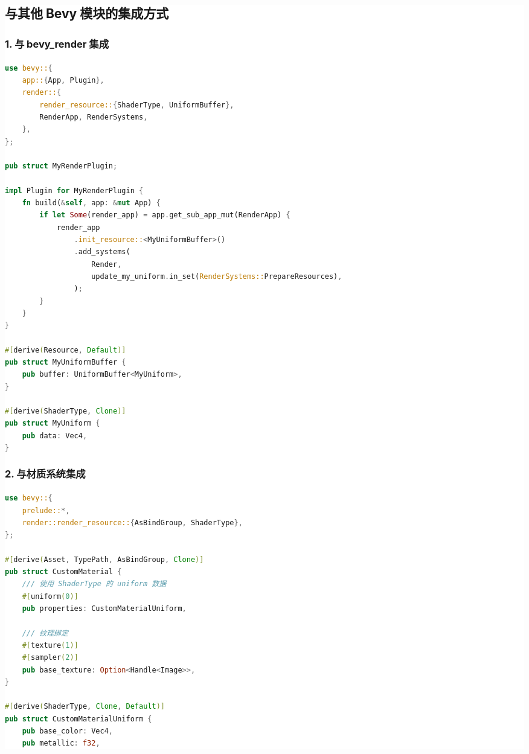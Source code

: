 ## 与其他 Bevy 模块的集成方式

### 1. 与 bevy_render 集成

```rust
use bevy::{
    app::{App, Plugin},
    render::{
        render_resource::{ShaderType, UniformBuffer},
        RenderApp, RenderSystems,
    },
};

pub struct MyRenderPlugin;

impl Plugin for MyRenderPlugin {
    fn build(&self, app: &mut App) {
        if let Some(render_app) = app.get_sub_app_mut(RenderApp) {
            render_app
                .init_resource::<MyUniformBuffer>()
                .add_systems(
                    Render,
                    update_my_uniform.in_set(RenderSystems::PrepareResources),
                );
        }
    }
}

#[derive(Resource, Default)]
pub struct MyUniformBuffer {
    pub buffer: UniformBuffer<MyUniform>,
}

#[derive(ShaderType, Clone)]
pub struct MyUniform {
    pub data: Vec4,
}
```

### 2. 与材质系统集成

```rust
use bevy::{
    prelude::*,
    render::render_resource::{AsBindGroup, ShaderType},
};

#[derive(Asset, TypePath, AsBindGroup, Clone)]
pub struct CustomMaterial {
    /// 使用 ShaderType 的 uniform 数据
    #[uniform(0)]
    pub properties: CustomMaterialUniform,

    /// 纹理绑定
    #[texture(1)]
    #[sampler(2)]
    pub base_texture: Option<Handle<Image>>,
}

#[derive(ShaderType, Clone, Default)]
pub struct CustomMaterialUniform {
    pub base_color: Vec4,
    pub metallic: f32,
```